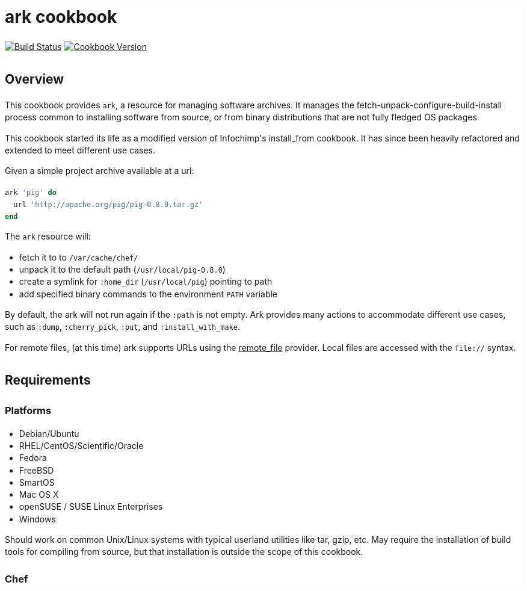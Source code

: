 # ark cookbook

[![Build Status](https://travis-ci.org/chef-cookbooks/ark.svg?branch=master)](https://travis-ci.org/chef-cookbooks/ark) [![Cookbook Version](https://img.shields.io/cookbook/v/ark.svg)](https://supermarket.chef.io/cookbooks/ark)

## Overview

This cookbook provides `ark`, a resource for managing software archives. It manages the fetch-unpack-configure-build-install process common to installing software from source, or from binary distributions that are not fully fledged OS packages.

This cookbook started its life as a modified version of Infochimp's install_from cookbook. It has since been heavily refactored and extended to meet different use cases.

Given a simple project archive available at a url:

```ruby
ark 'pig' do
  url 'http://apache.org/pig/pig-0.8.0.tar.gz'
end
```

The `ark` resource will:

- fetch it to to `/var/cache/chef/`
- unpack it to the default path (`/usr/local/pig-0.8.0`)
- create a symlink for `:home_dir` (`/usr/local/pig`) pointing to path
- add specified binary commands to the environment `PATH` variable

By default, the ark will not run again if the `:path` is not empty. Ark provides many actions to accommodate different use cases, such as `:dump`, `:cherry_pick`, `:put`, and `:install_with_make`.

For remote files, (at this time) ark supports URLs using the [remote_file](http://docs.chef.io/resource_remote_file.html) provider. Local files are accessed with the `file://` syntax.

## Requirements

### Platforms

- Debian/Ubuntu
- RHEL/CentOS/Scientific/Oracle
- Fedora
- FreeBSD
- SmartOS
- Mac OS X
- openSUSE / SUSE Linux Enterprises
- Windows

Should work on common Unix/Linux systems with typical userland utilities like tar, gzip, etc. May require the installation of build tools for compiling from source, but that installation is outside the scope of this cookbook.

### Chef
